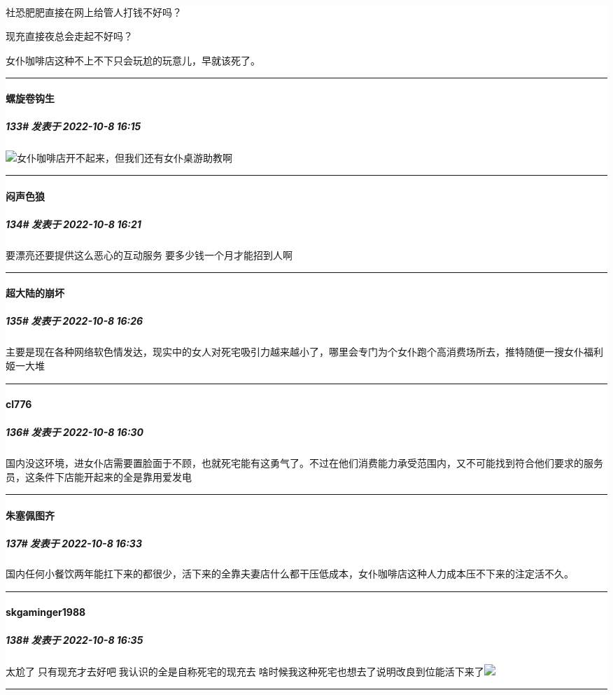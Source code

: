 社恐肥肥直接在网上给管人打钱不好吗？

现充直接夜总会走起不好吗？

女仆咖啡店这种不上不下只会玩尬的玩意儿，早就该死了。



*****

####  螺旋卷钩生  
##### 133#       发表于 2022-10-8 16:15

<img src="https://static.saraba1st.com/image/smiley/face2017/067.png" referrerpolicy="no-referrer">女仆咖啡店开不起来，但我们还有女仆桌游助教啊

*****

####  闷声色狼  
##### 134#       发表于 2022-10-8 16:21

要漂亮还要提供这么恶心的互动服务 要多少钱一个月才能招到人啊



*****

####  超大陆的崩坏  
##### 135#       发表于 2022-10-8 16:26

主要是现在各种网络软色情发达，现实中的女人对死宅吸引力越来越小了，哪里会专门为个女仆跑个高消费场所去，推特随便一搜女仆福利姬一大堆

*****

####  cl776  
##### 136#       发表于 2022-10-8 16:30

国内没这环境，进女仆店需要置脸面于不顾，也就死宅能有这勇气了。不过在他们消费能力承受范围内，又不可能找到符合他们要求的服务员，这条件下店能开起来的全是靠用爱发电

*****

####  朱塞佩图齐  
##### 137#       发表于 2022-10-8 16:33

国内任何小餐饮两年能扛下来的都很少，活下来的全靠夫妻店什么都干压低成本，女仆咖啡店这种人力成本压不下来的注定活不久。



*****

####  skgaminger1988  
##### 138#       发表于 2022-10-8 16:35

太尬了 只有现充才去好吧 我认识的全是自称死宅的现充去 
啥时候我这种死宅也想去了说明改良到位能活下来了<img src="https://static.saraba1st.com/image/smiley/face2017/067.png" referrerpolicy="no-referrer">



*****
